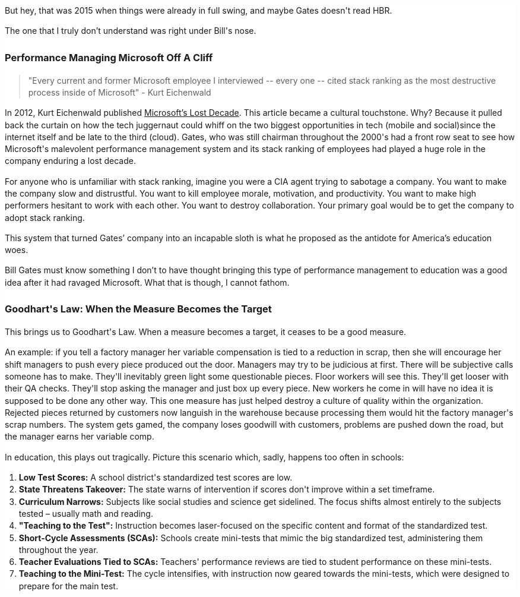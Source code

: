 But hey, that was 2015 when things were already in full swing, and maybe Gates doesn't read HBR.

The one that I truly don’t understand was right under Bill's nose.

### Performance Managing Microsoft Off A Cliff

> "Every current and former Microsoft employee I interviewed -- every one -- cited stack ranking as the most destructive process inside of Microsoft" - Kurt Eichenwald

In 2012, Kurt Eichenwald published [Microsoft’s Lost Decade][msft-lost]. This article became a cultural touchstone. Why? Because it pulled back the curtain on how the tech juggernaut could whiff on the two biggest opportunities in tech (mobile and social)since the internet itself and be late to the third (cloud). Gates, who was still chairman throughout the 2000's had a front row seat to see how Microsoft's malevolent performance management system and its stack ranking of employees had played a huge role in the company enduring a lost decade. 

For anyone who is unfamiliar with stack ranking, imagine you were a CIA agent trying to sabotage a company. You want to make the company slow and distrustful. You want to kill employee morale, motivation, and productivity. You want to make high performers hesitant to work with each other. You want to destroy collaboration. Your primary goal would be to get the company to adopt stack ranking. 

This system that turned Gates’ company into an incapable sloth is what he proposed as the antidote for America’s education woes. 

Bill Gates must know something I don’t to have thought bringing this type of performance management to education was a good idea after it had ravaged Microsoft. What that is though, I cannot fathom.

### Goodhart's Law: When the Measure Becomes the Target

This brings us to Goodhart's Law. When a measure becomes a target, it ceases to be a good measure. 

An example: if you tell a factory manager her variable compensation is tied to a reduction in scrap, then she will encourage her shift managers to push every piece produced out the door. Managers may try to be judicious at first. There will be subjective calls someone has to make. They'll inevitably green light some questionable pieces. Floor workers will see this. They'll get looser with their QA checks. They'll stop asking the manager and just box up every piece. New workers he come in will have no idea it is supposed to be done any other way. This one measure has just helped destroy a culture of quality within the organization. Rejected pieces returned by customers now languish in the warehouse because processing them would hit the factory manager's scrap numbers. The system gets gamed, the company loses goodwill with customers, problems are pushed down the road, but the manager earns her variable comp.

In education, this plays out tragically. Picture this scenario which, sadly, happens too often in schools:

1. **Low Test Scores:** A school district's standardized test scores are low.
2. **State Threatens Takeover:** The state warns of intervention if scores don't improve within a set timeframe.
3. **Curriculum Narrows:** Subjects like social studies and science get sidelined. The focus shifts almost entirely to the subjects tested – usually math and reading.
4. **"Teaching to the Test":** Instruction becomes laser-focused on the specific content and format of the standardized test.
5. **Short-Cycle Assessments (SCAs):** Schools create mini-tests that mimic the big standardized test, administering them throughout the year.
6. **Teacher Evaluations Tied to SCAs:** Teachers' performance reviews are tied to student performance on these mini-tests.
7. **Teaching to the Mini-Test:** The cycle intensifies, with instruction now geared towards the mini-tests, which were designed to prepare for the main test.


[red-beads]: https://deming.org/lessons-from-the-red-bead-experiment-with-dr-deming/
[karina-lenny]: https://www.lennysnewsletter.com/p/why-soft-skills-are-the-future-of-work-karina-nguyen
[evals-hn]: https://news.ycombinator.com/item?id=43246073
[tampering-tests]: https://chat.deepseek.com/a/chat/s/165f7e13-09a6-4fda-ab6d-39671ab1ffc2
[the-wire]: https://www.youtube.com/watch?v=_ogxZxu6cjM
[msft-lost]: https://archive.vanityfair.com/article/2012/8/microsofts-lost-decade
[hbr-deloitte]: https://hbr.org/2015/04/reinventing-performance-management
[rand-gates]: https://www.rand.org/pubs/research_reports/RR2242.html